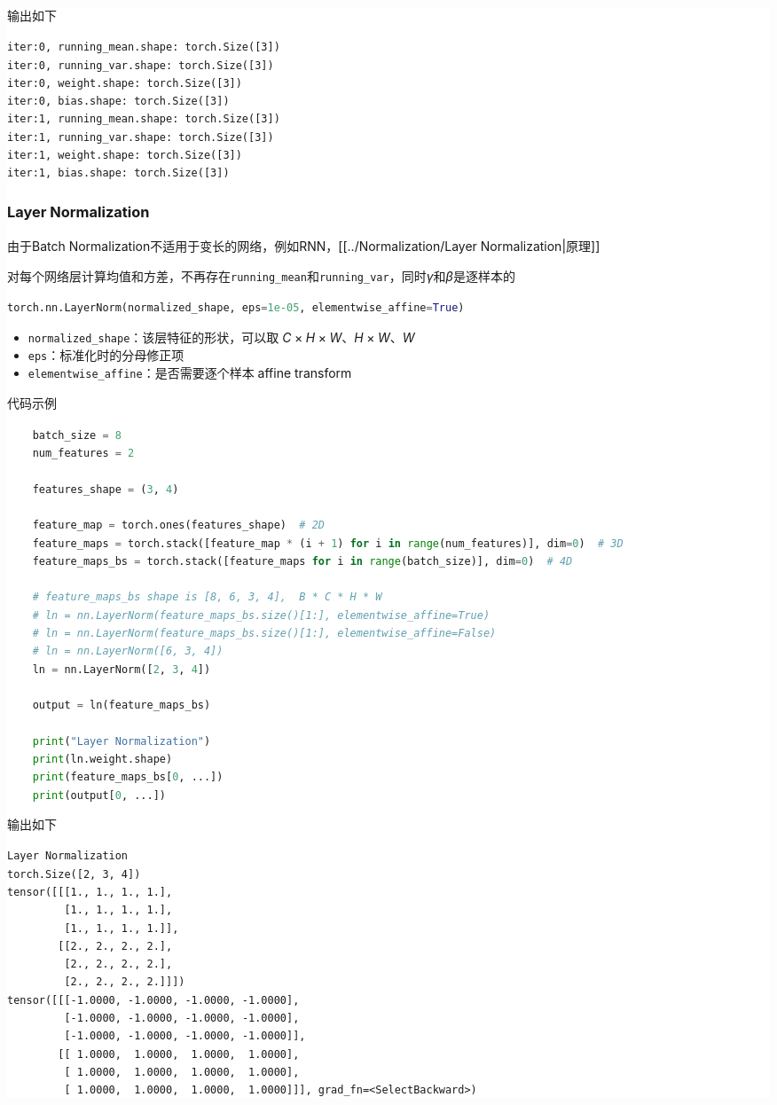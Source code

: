 输出如下
```text
iter:0, running_mean.shape: torch.Size([3])
iter:0, running_var.shape: torch.Size([3])
iter:0, weight.shape: torch.Size([3])
iter:0, bias.shape: torch.Size([3])
iter:1, running_mean.shape: torch.Size([3])
iter:1, running_var.shape: torch.Size([3])
iter:1, weight.shape: torch.Size([3])
iter:1, bias.shape: torch.Size([3])
```

### Layer Normalization
由于Batch Normalization不适用于变长的网络，例如RNN，[[../Normalization/Layer Normalization|原理]]

对每个网络层计算均值和方差，不再存在`running_mean`和`running_var`，同时$\gamma$和$\beta$是逐样本的

```python 
torch.nn.LayerNorm(normalized_shape, eps=1e-05, elementwise_affine=True) 
```
- `normalized_shape`：该层特征的形状，可以取 $C\times H\times W$、$H\times W$、$W$
- `eps`：标准化时的分母修正项
- `elementwise_affine`：是否需要逐个样本 affine transform

代码示例
```python
    batch_size = 8
    num_features = 2

    features_shape = (3, 4)

    feature_map = torch.ones(features_shape)  # 2D
    feature_maps = torch.stack([feature_map * (i + 1) for i in range(num_features)], dim=0)  # 3D
    feature_maps_bs = torch.stack([feature_maps for i in range(batch_size)], dim=0)  # 4D

    # feature_maps_bs shape is [8, 6, 3, 4],  B * C * H * W
    # ln = nn.LayerNorm(feature_maps_bs.size()[1:], elementwise_affine=True)
    # ln = nn.LayerNorm(feature_maps_bs.size()[1:], elementwise_affine=False)
    # ln = nn.LayerNorm([6, 3, 4])
    ln = nn.LayerNorm([2, 3, 4])

    output = ln(feature_maps_bs)

    print("Layer Normalization")
    print(ln.weight.shape)
    print(feature_maps_bs[0, ...])
    print(output[0, ...])
```

输出如下
```text
Layer Normalization
torch.Size([2, 3, 4])
tensor([[[1., 1., 1., 1.],
         [1., 1., 1., 1.],
         [1., 1., 1., 1.]],
        [[2., 2., 2., 2.],
         [2., 2., 2., 2.],
         [2., 2., 2., 2.]]])
tensor([[[-1.0000, -1.0000, -1.0000, -1.0000],
         [-1.0000, -1.0000, -1.0000, -1.0000],
         [-1.0000, -1.0000, -1.0000, -1.0000]],
        [[ 1.0000,  1.0000,  1.0000,  1.0000],
         [ 1.0000,  1.0000,  1.0000,  1.0000],
         [ 1.0000,  1.0000,  1.0000,  1.0000]]], grad_fn=<SelectBackward>)
```
